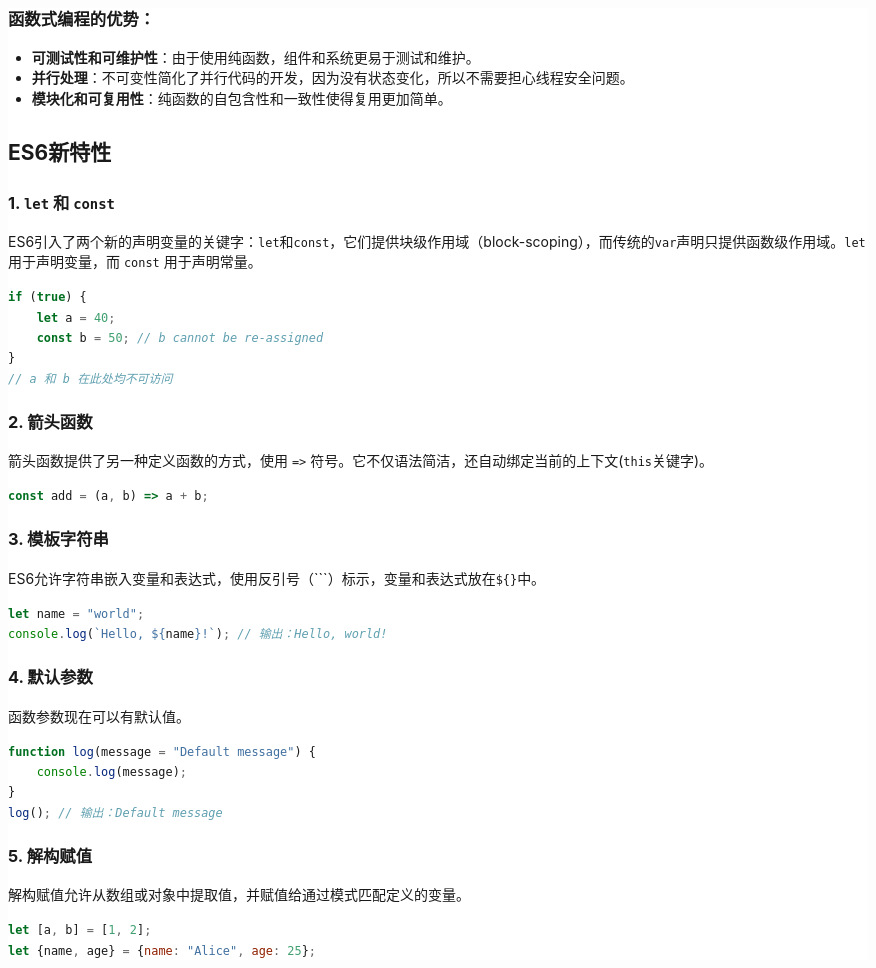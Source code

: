 ### 函数式编程的优势：

- **可测试性和可维护性**：由于使用纯函数，组件和系统更易于测试和维护。
- **并行处理**：不可变性简化了并行代码的开发，因为没有状态变化，所以不需要担心线程安全问题。
- **模块化和可复用性**：纯函数的自包含性和一致性使得复用更加简单。

## ES6新特性

### 1. `let` 和 `const`

ES6引入了两个新的声明变量的关键字：`let`和`const`，它们提供块级作用域（block-scoping），而传统的`var`声明只提供函数级作用域。`let` 用于声明变量，而 `const` 用于声明常量。

```javascript
if (true) {
    let a = 40;
    const b = 50; // b cannot be re-assigned
}
// a 和 b 在此处均不可访问
```

### 2. 箭头函数

箭头函数提供了另一种定义函数的方式，使用 `=>` 符号。它不仅语法简洁，还自动绑定当前的上下文(`this`关键字)。

```javascript
const add = (a, b) => a + b;
```

### 3. 模板字符串

ES6允许字符串嵌入变量和表达式，使用反引号（``\`）标示，变量和表达式放在`${}`中。

```javascript
let name = "world";
console.log(`Hello, ${name}!`); // 输出：Hello, world!
```

### 4. 默认参数

函数参数现在可以有默认值。

```javascript
function log(message = "Default message") {
    console.log(message);
}
log(); // 输出：Default message
```

### 5. 解构赋值

解构赋值允许从数组或对象中提取值，并赋值给通过模式匹配定义的变量。

```javascript
let [a, b] = [1, 2];
let {name, age} = {name: "Alice", age: 25};
```
